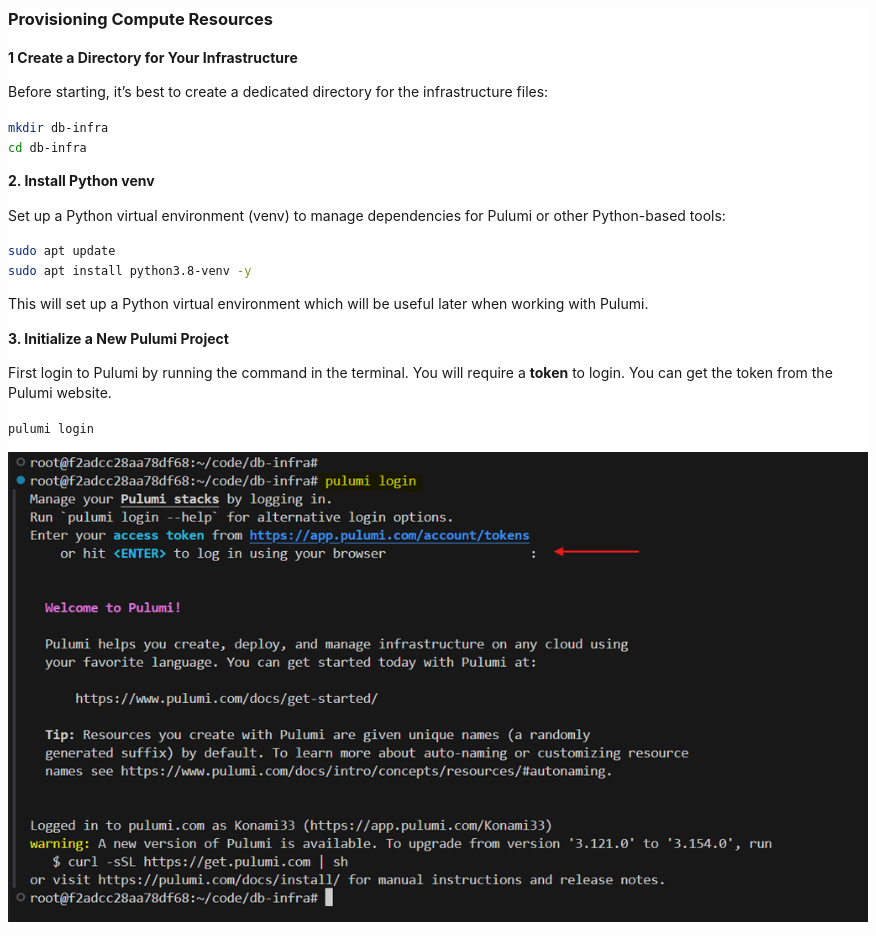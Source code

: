 
### Provisioning Compute Resources

**1 Create a Directory for Your Infrastructure**

Before starting, it’s best to create a dedicated directory for the infrastructure files:

```bash
mkdir db-infra
cd db-infra
```

**2. Install Python venv**

Set up a Python virtual environment (venv) to manage dependencies for Pulumi or other Python-based tools:

```bash
sudo apt update
sudo apt install python3.8-venv -y
```

This will set up a Python virtual environment which will be useful later when working with Pulumi.

**3. Initialize a New Pulumi Project**

First login to Pulumi by running the command in the terminal. You will require a **token** to login. You can get the token from the Pulumi website.

```bash
pulumi login
```

![alt text](./images/image-5.png)
